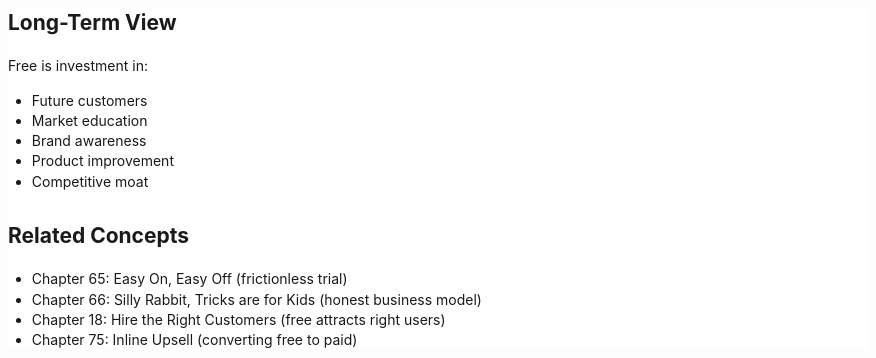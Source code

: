 ## Long-Term View

Free is investment in:
- Future customers
- Market education
- Brand awareness
- Product improvement
- Competitive moat

## Related Concepts

- Chapter 65: Easy On, Easy Off (frictionless trial)
- Chapter 66: Silly Rabbit, Tricks are for Kids (honest business model)
- Chapter 18: Hire the Right Customers (free attracts right users)
- Chapter 75: Inline Upsell (converting free to paid)